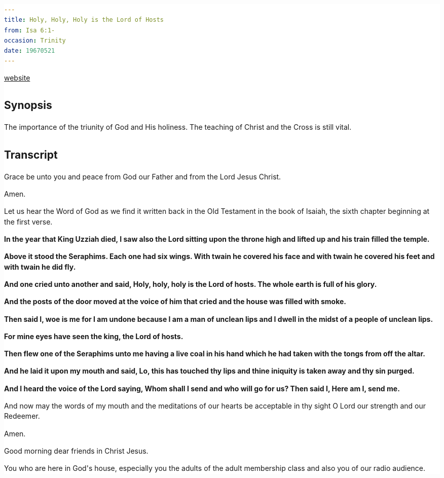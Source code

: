 ```yaml
---
title: Holy, Holy, Holy is the Lord of Hosts
from: Isa 6:1-
occasion: Trinity
date: 19670521
---
```

[website](http://javafoundry.com/elc/022.html)

## Synopsis
The importance of the triunity of God and His holiness. The teaching of Christ and the Cross is still vital.

## Transcript
Grace be unto you and peace from God our Father and from the Lord Jesus Christ.

Amen.

Let us hear the Word of God as we find it written back in the Old Testament in the book of Isaiah, the sixth chapter beginning at the first verse.

**In the year that King Uzziah died, I saw also the Lord sitting upon the throne high and lifted up and his train filled the temple.**

**Above it stood the Seraphims. Each one had six wings. With twain he covered his face and with twain he covered his feet and with twain he did fly.**

**And one cried unto another and said, Holy, holy, holy is the Lord of hosts. The whole earth is full of his glory.**

**And the posts of the door moved at the voice of him that cried and the house was filled with smoke.**

**Then said I, woe is me for I am undone because I am a man of unclean lips and I dwell in the midst of a people of unclean lips.**

**For mine eyes have seen the king, the Lord of hosts.**

**Then flew one of the Seraphims unto me having a live coal in his hand which he had taken with the tongs from off the altar.**

**And he laid it upon my mouth and said, Lo, this has touched thy lips and thine iniquity is taken away and thy sin purged.**

**And I heard the voice of the Lord saying, Whom shall I send and who will go for us? Then said I, Here am I, send me.**

And now may the words of my mouth and the meditations of our hearts be acceptable in thy sight O Lord our strength and our Redeemer.

Amen.

Good morning dear friends in Christ Jesus.

You who are here in God's house, especially you the adults of the adult membership class and also you of our radio audience.
